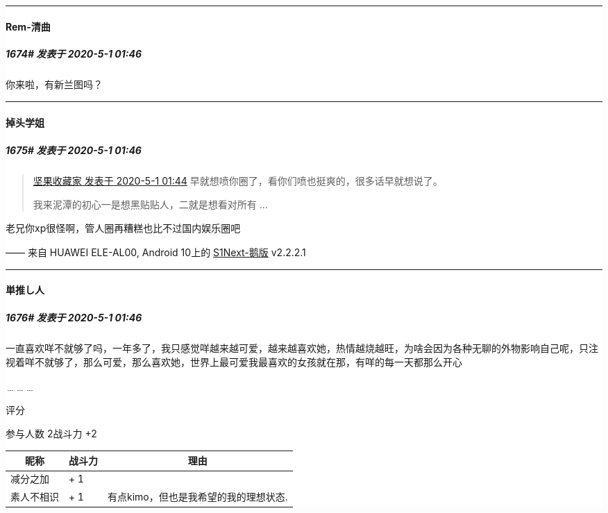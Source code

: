 





-----

####  Rem-清曲  
##### 1674#       发表于 2020-5-1 01:46




你来啦，有新兰图吗？







-----

####  掉头学姐  
##### 1675#       发表于 2020-5-1 01:46



<blockquote><a href="httphttps://bbs.saraba1st.com/2b/forum.php?mod=redirect&amp;goto=findpost&amp;pid=47265883&amp;ptid=1929631" target="_blank">坚果收藏家 发表于 2020-5-1 01:44</a>
早就想喷你圈了，看你们喷也挺爽的，很多话早就想说了。

我来泥潭的初心一是想黑贴贴人，二就是想看对所有 ...</blockquote>
老兄你xp很怪啊，管人圈再糟糕也比不过国内娱乐圈吧

—— 来自 HUAWEI ELE-AL00, Android 10上的 [S1Next-鹅版](https://github.com/ykrank/S1-Next/releases) v2.2.2.1







-----

####  単推し人  
##### 1676#       发表于 2020-5-1 01:46




一直喜欢咩不就够了吗，一年多了，我只感觉咩越来越可爱，越来越喜欢她，热情越烧越旺，为啥会因为各种无聊的外物影响自己呢，只注视着咩不就够了，那么可爱，那么喜欢她，世界上最可爱我最喜欢的女孩就在那，有咩的每一天都那么开心



﹍﹍﹍

评分





 参与人数 2战斗力 +2

|昵称|战斗力|理由|
|----|---|---|
| 减分之加| + 1||
| 素人不相识| + 1|有点kimo，但也是我希望的我的理想状态.|
